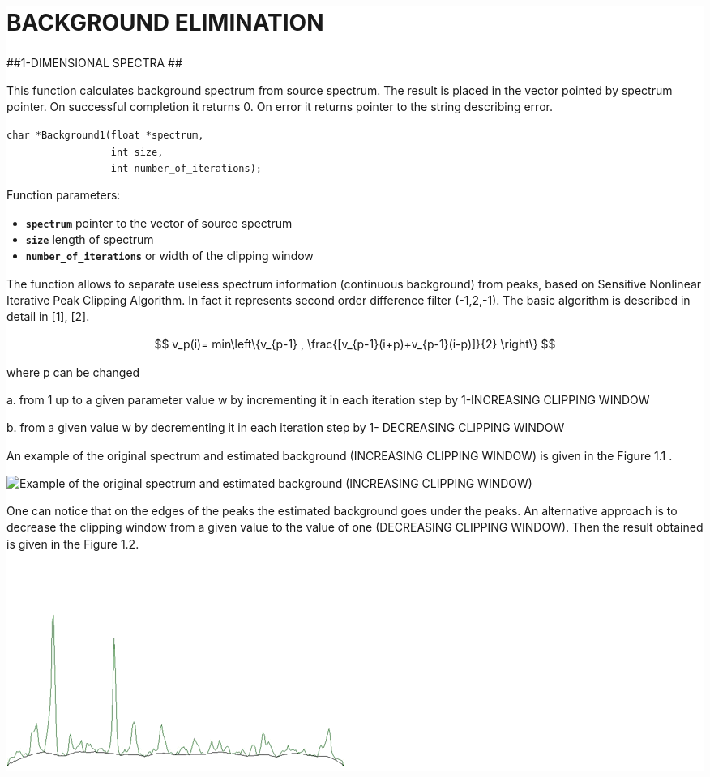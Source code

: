 # BACKGROUND ELIMINATION #

##1-DIMENSIONAL SPECTRA ##

This function calculates background spectrum from source spectrum. The
result is placed in the vector pointed by spectrum pointer. On
successful completion it returns 0. On error it returns pointer to the
string describing error.

``` {.cpp}
char *Background1(float *spectrum,
                  int size,
                  int number_of_iterations);
```

Function parameters:

-   **`spectrum`** pointer to the vector of source spectrum
-   **`size`** length of spectrum
-   **`number_of_iterations`** or width of the clipping window

The function allows to separate useless spectrum information (continuous
background) from peaks, based on Sensitive Nonlinear Iterative Peak
Clipping Algorithm. In fact it represents second order difference filter
(-1,2,-1). The basic algorithm is described in detail in [1], [2].

$$ v_p(i)= min\left\{v_{p-1} , \frac{[v_{p-1}(i+p)+v_{p-1}(i-p)]}{2} \right\} $$

where p can be changed

a. from 1 up to a given parameter value w by incrementing it in each
iteration step by 1-INCREASING CLIPPING WINDOW

b. from a given value w by decrementing it in each iteration step by
1- DECREASING CLIPPING WINDOW

An example of the original spectrum and estimated background (INCREASING
CLIPPING WINDOW) is given in the Figure 1.1 .

![Example of the original spectrum and estimated background (INCREASING
CLIPPING WINDOW)](figures/image004.png)

One can notice that on the edges of the peaks the estimated background
goes under the peaks. An alternative approach is to decrease the
clipping window from a given value to the value of one (DECREASING
CLIPPING WINDOW). Then the result obtained is given in the Figure 1.2.

![An alternative approach is to decrease the clipping window from a given value to the value of one (DECREASING CLIPPING WINDOW)](figures/image006.png)
